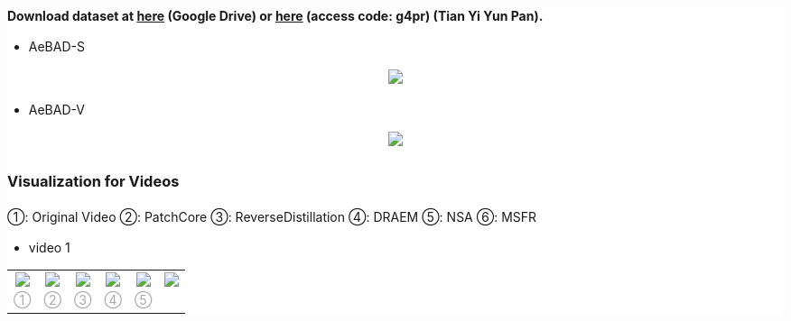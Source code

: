 **Download dataset at [here](https://drive.google.com/file/d/14wkZAFFeudlg0NMFLsiGwS0E593b-lNo/view?usp=share_link) (Google Drive) or [here](https://cloud.189.cn/web/share?code=nYraE3uMRJn2) (access code: g4pr) (Tian Yi Yun Pan).**

* AeBAD-S

<p align="center">
  <img src=assets/image/dataset_s.jpg width="80%">
</p>

* AeBAD-V

<p align="center">
  <img src=assets/image/dataset_v.jpg width="60%">
</p>

### Visualization for Videos

①: Original Video ②: PatchCore ③: ReverseDistillation ④: DRAEM ⑤: NSA ⑥: MSFR

* video 1

<table rules="none" align="center">
	<tr>
        <td>
			<center>
				<img src=assets/video/video1/video_1_crop.gif width="100%" />
				<br/>
				<font color="AAAAAA">①</font>
			</center>
		</td>
		<td>
			<center>
				<img src=assets/video/video1/video_1_crop_PatchCore_process.gif width="100%" />
				<br/>
				<font color="AAAAAA">②</font>
			</center>
		</td>
		<td>
			<center>
				<img src=assets/video/video1/video_1_crop_ReverseDistillation_process.gif width="100%" />
				<br/>
				<font color="AAAAAA">③</font>
			</center>
		</td>
        <td>
			<center>
				<img src=assets/video/video1/video_1_crop_DRAEM_process.gif width="100%" />
				<br/>
				<font color="AAAAAA">④</font>
			</center>
		</td>
        <td>
			<center>
				<img src=assets/video/video1/video_1_crop_NSA_process.gif width="100%" />
				<br/>
				<font color="AAAAAA">⑤</font>
			</center>
		</td>
        <td>
			<center>
				<img src=assets/video/video1/video_1_crop_MSFR_process.gif width="100%" />